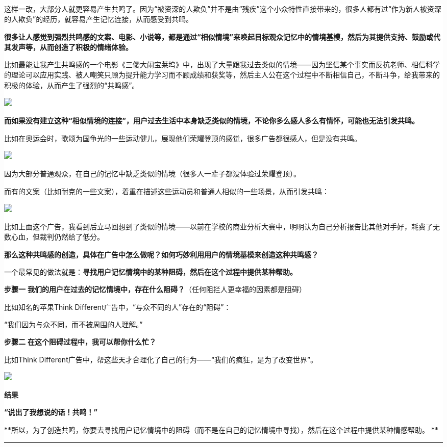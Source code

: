  

这样一改，大部分人就更容易产生共鸣了。因为“被资深的人欺负”并不是由“残疾”这个小众特性直接带来的，很多人都有过“作为新人被资深的人欺负”的经历，就容易产生记忆连接，从而感受到共鸣。

 

**很多让人感觉到强烈共鸣感的文案、电影、小说等，都是通过“相似情境”来唤起目标观众记忆中的情境基模，然后为其提供支持、鼓励或代其发声等，从而创造了积极的情绪体验。**

 

比如最能让我产生共鸣感的一个电影《三傻大闹宝莱坞》中，出现了大量跟我过去类似的情境——因为坚信某个事实而反抗老师、相信科学的理论可以应用实践、被人嘲笑只顾为提升能力学习而不顾成绩和获奖等，然后主人公在这个过程中不断相信自己，不断斗争，给我带来的积极的体验，从而产生了强烈的“共鸣感”。

 ![](http://mmbiz.qpic.cn/mmbiz/As7mscS0UOB8UejICaJNeeibdnP6icCVnEN4qbqgZMr2pEROgNya25T6ACicN4NAmZFhNGbakKpwzyx5bBcFYFaew/640?wx_fmt=png&tp=webp&wxfrom=5&wx_lazy=1)

**而如果没有建立这种“相似情境的连接”，用户过去生活中本身缺乏类似的情境，不论你多么感人多么有情怀，可能也无法引发共鸣。**

 

比如在奥运会时，歌颂为国争光的一些运动健儿，展现他们荣耀登顶的感觉，很多广告都很感人，但是没有共鸣。

![](http://mmbiz.qpic.cn/mmbiz/As7mscS0UOB8UejICaJNeeibdnP6icCVnEQh3B4MhwwWPx4PfFmKGg2jeDHG6Km9unibbeDE7RVrII2TA5WD2egFg/640?wx_fmt=png&tp=webp&wxfrom=5&wx_lazy=1)

因为大部分普通观众，在自己的记忆中缺乏类似的情境（很多人一辈子都没体验过荣耀登顶）。

 

而有的文案（比如耐克的一些文案），着重在描述这些运动员和普通人相似的一些场景，从而引发共鸣：

 ![](http://mmbiz.qpic.cn/mmbiz/As7mscS0UOB8UejICaJNeeibdnP6icCVnEhbfj41qzL6TCq4OibJ1iakHibpNZ7erGoCYWp9uQelYewjcOwiaEBgxfTw/640?wx_fmt=png&tp=webp&wxfrom=5&wx_lazy=1)

比如上面这个广告，我看到后立马回想到了类似的情境——以前在学校的商业分析大赛中，明明认为自己分析报告比其他对手好，耗费了无数心血，但裁判仍然给了低分。

 

**那么这种共鸣感的创造，具体在广告中怎么做呢？如何巧妙利用用户的情境基模来创造这种共鸣感？**

一个最常见的做法就是：**寻找用户记忆情境中的某种阻碍，然后在这个过程中提供某种帮助。**

**步骤一**
**我们的用户在过去的记忆情境中，存在什么阻碍？**（任何阻拦人更幸福的因素都是阻碍）

比如知名的苹果Think Different广告中，“与众不同的人”存在的“阻碍”：

 

“我们因为与众不同，而不被周围的人理解。”

 

**步骤二**
**在这个阻碍过程中，我可以帮你什么忙？**

比如Think Different广告中，帮这些天才合理化了自己的行为——“我们的疯狂，是为了改变世界”。

 ![](http://mmbiz.qpic.cn/mmbiz/As7mscS0UOB8UejICaJNeeibdnP6icCVnEThJbgrrxzibdILuot5zENx59ml8QAKxCjkkNrxibbtCQLrgAPREFrktw/640?wx_fmt=png&tp=webp&wxfrom=5&wx_lazy=1)

**结果**

**“说出了我想说的话！共鸣！”**

 

**所以，为了创造共鸣，你要去寻找用户记忆情境中的阻碍（而不是在自己的记忆情境中寻找），然后在这个过程中提供某种情感帮助。
**

** **
